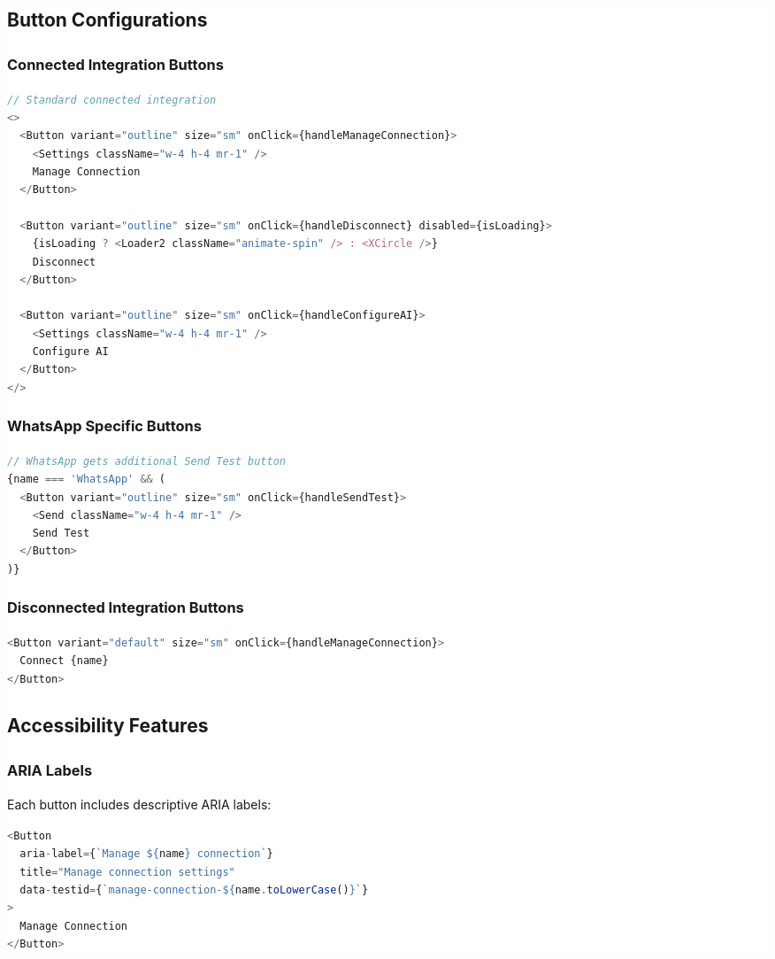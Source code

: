 ## Button Configurations

### Connected Integration Buttons

```typescript
// Standard connected integration
<>
  <Button variant="outline" size="sm" onClick={handleManageConnection}>
    <Settings className="w-4 h-4 mr-1" />
    Manage Connection
  </Button>
  
  <Button variant="outline" size="sm" onClick={handleDisconnect} disabled={isLoading}>
    {isLoading ? <Loader2 className="animate-spin" /> : <XCircle />}
    Disconnect
  </Button>
  
  <Button variant="outline" size="sm" onClick={handleConfigureAI}>
    <Settings className="w-4 h-4 mr-1" />
    Configure AI
  </Button>
</>
```

### WhatsApp Specific Buttons

```typescript
// WhatsApp gets additional Send Test button
{name === 'WhatsApp' && (
  <Button variant="outline" size="sm" onClick={handleSendTest}>
    <Send className="w-4 h-4 mr-1" />
    Send Test
  </Button>
)}
```

### Disconnected Integration Buttons

```typescript
<Button variant="default" size="sm" onClick={handleManageConnection}>
  Connect {name}
</Button>
```

## Accessibility Features

### ARIA Labels

Each button includes descriptive ARIA labels:

```typescript
<Button
  aria-label={`Manage ${name} connection`}
  title="Manage connection settings"
  data-testid={`manage-connection-${name.toLowerCase()}`}
>
  Manage Connection
</Button>
```
